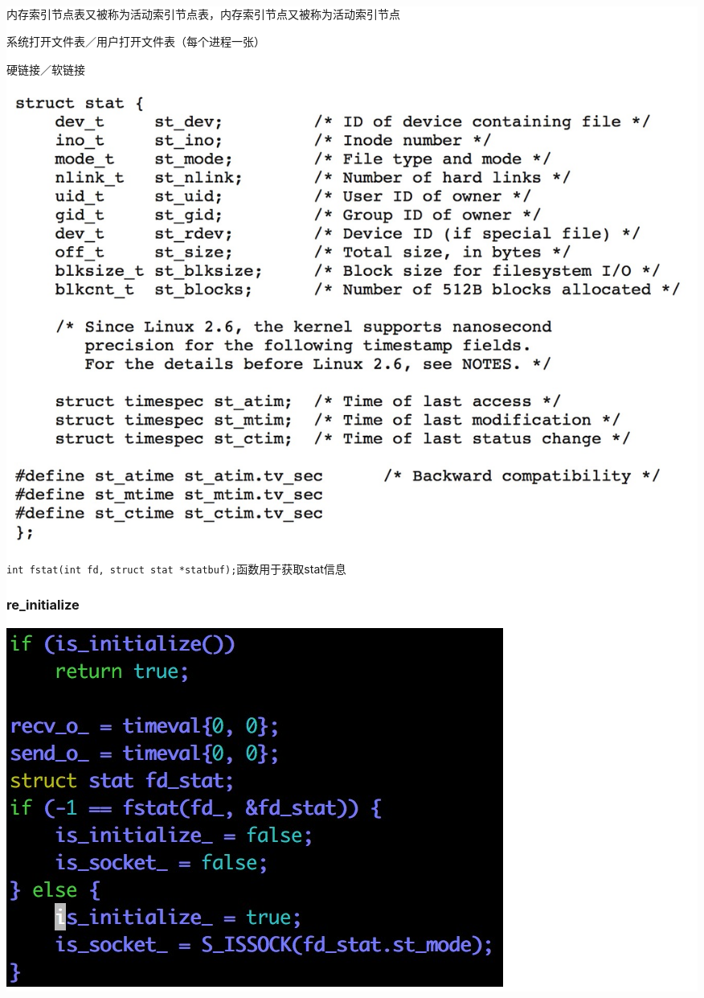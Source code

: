 内存索引节点表又被称为活动索引节点表，内存索引节点又被称为活动索引节点

系统打开文件表／用户打开文件表（每个进程一张）

硬链接／软链接

![15](15.jpg)

`int fstat(int fd, struct stat *statbuf);`函数用于获取stat信息

### re_initialize ###

![16](16.jpg)
